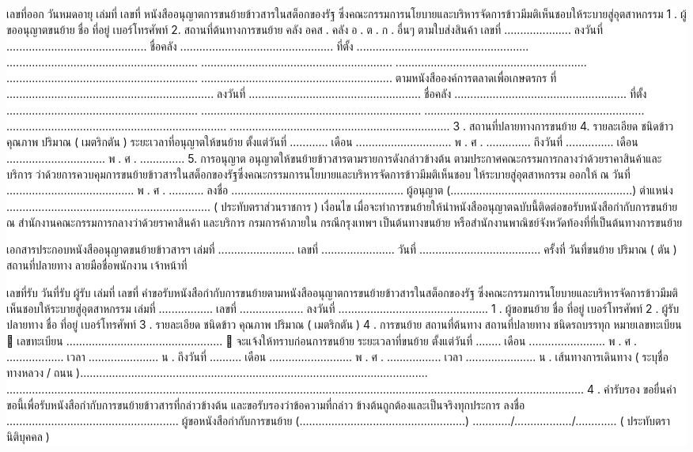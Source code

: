 เลขที่ออก วันหมดอายุ เล่มที่ เลขที่ หนังสืออนุญาตการขนย้ายข้าวสารในสต็อกของรัฐ ซึ่งคณะกรรมการนโยบายและบริหารจัดการข้าวมีมติเห็นชอบให้ระบายสู่อุตสาหกรรม 1 . ผู้ขออนุญาตขนย้าย ชื่อ ที่อยู่ เบอร์โทรศัพท์ 2. สถานที่ต้นทางการขนย้าย คลัง อคส . คลัง อ . ต . ก . อื่นๆ ตามใบส่งสินค้า เลขที่ ..................... ลงวันที่ ............................................ ชื่อคลัง ................................................ ที่ตั้ง ...................................................... ............................................................ ............................................................ ............................................................ ............................................................ ............................................................ ตามหนังสือองค์การตลาดเพื่อเกษตรกร ที่ ................................................................. ลงวันที่ ...................................................... ชื่อคลัง ...................................................... ที่ตั้ง ............................................................ ..................................................................... ..................................................................... ..................................................................... ..................................................................... 3 . สถานที่ปลายทางการขนย้าย 4. รายละเอียด ชนิดข้าว คุณภาพ ปริมาณ ( เมตริกตัน ) ระยะเวลาที่อนุญาตให้ขนย้าย ตั้งแต่วันที่ ............ เดือน .............................. พ . ศ . .............. ถึงวันที่ ............... เดือน ............................... พ . ศ . .............. 5. การอนุญาต อนุญาตให้ขนย้ายข้าวสารตามรายการดังกล่าวข้างต้น ตามประกาศคณะกรรมการกลางว่าด้วยราคาสินค้าและบริการ ว่าด้วยการควบคุมการขนย้ายข้าวสารในสต็อกของรัฐซึ่งคณะกรรมการนโยบายและบริหารจัดการข้าวมีมติเห็นชอบ ให้ระบายสู่อุตสาหกรรม ออกให้ ณ วันที่ ........................................ พ . ศ . ........... ลงชื่อ ...................................................... ผู้อนุญาต (.........................................................) ตําแหน่ง ................................................................ ( ประทับตราส่วนราชการ ) เงื่อนไข เมื่อจะทําการขนย้ายให้นําหนังสืออนุญาตฉบับนี้ติดต่อขอรับหนังสือกํากับการขนย้าย ณ สํานักงานคณะกรรมการกลางว่าด้วยราคาสินค้า และบริการ กรมการค้าภายใน กรณีกรุงเทพฯ เป็นต้นทางขนย้าย หรือสํานักงานพาณิชย์จังหวัดท้องที่ที่เป็นต้นทางการขนย้าย

เอกสารประกอบหนังสืออนุญาตขนย้ายข้าวสารฯ เล่มที่ ........................ เลขที่ ....................... วันที่ ...................................... ครั้งที่ วันที่ขนย้าย ปริมาณ ( ตัน ) สถานที่ปลายทาง ลายมือชื่อพนักงาน เจ้าหน้าที่

เลขที่รับ วันที่รับ ผู้รับ เล่มที่ เลขที่ คําขอรับหนังสือกํากับการขนย้ายตามหนังสืออนุญาตการขนย้ายข้าวสารในสต็อกของรัฐ ซึ่งคณะกรรมการนโยบายและบริหารจัดการข้าวมีมติเห็นชอบให้ระบายสู่อุตสาหกรรม เล่มที่ ................. เลขที่ .................... ลงวันที่ ............................................... 1 . ผู้ขอขนย้าย ชื่อ ที่อยู่ เบอร์โทรศัพท์ 2 . ผู้รับปลายทาง ชื่อ ที่อยู่ เบอร์โทรศัพท์ 3 . รายละเอียด ชนิดข้าว คุณภาพ ปริมาณ ( เมตริกตัน ) 4 . การขนย้าย สถานที่ต้นทาง สถานที่ปลายทาง ชนิดรถบรรทุก หมายเลขทะเบียน  เลขทะเบียน .................................................  จะแจ้งให้ทราบก่อนการขนย้าย ระยะเวลาที่ขนย้าย ตั้งแต่วันที่ ........ เดือน ........................ พ . ศ . .................. เวลา ...................... น . ถึงวันที่ .......... เดือน .......................... พ . ศ . ................. เวลา ...................... น . เส้นทางการเดินทาง ( ระบุชื่อทางหลวง / ถนน )............................................................................................................. ..................................................................................................................................................................................... 4 . คํารับรอง ขอยื่นคําขอนี้เพื่อรับหนังสือกํากับการขนย้ายข้าวสารที่กล่าวข้างต้น และขอรับรองว่าข้อความที่กล่าว ข้างต้นถูกต้องและเป็นจริงทุกประการ ลงชื่อ ...................................................... ผู้ขอหนังสือกํากับการขนย้าย (....................................................) ............/................../............. ( ประทับตรานิติบุคคล )
